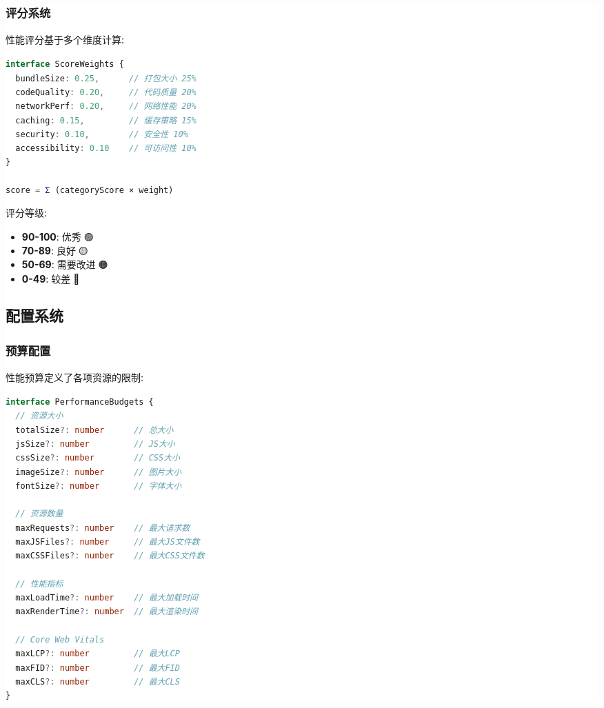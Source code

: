### 评分系统

性能评分基于多个维度计算:

```typescript
interface ScoreWeights {
  bundleSize: 0.25,      // 打包大小 25%
  codeQuality: 0.20,     // 代码质量 20%
  networkPerf: 0.20,     // 网络性能 20%
  caching: 0.15,         // 缓存策略 15%
  security: 0.10,        // 安全性 10%
  accessibility: 0.10    // 可访问性 10%
}

score = Σ (categoryScore × weight)
```

评分等级:
- **90-100**: 优秀 🟢
- **70-89**: 良好 🟡
- **50-69**: 需要改进 🟠
- **0-49**: 较差 🔴

## 配置系统

### 预算配置

性能预算定义了各项资源的限制:

```typescript
interface PerformanceBudgets {
  // 资源大小
  totalSize?: number      // 总大小
  jsSize?: number         // JS大小
  cssSize?: number        // CSS大小
  imageSize?: number      // 图片大小
  fontSize?: number       // 字体大小
  
  // 资源数量
  maxRequests?: number    // 最大请求数
  maxJSFiles?: number     // 最大JS文件数
  maxCSSFiles?: number    // 最大CSS文件数
  
  // 性能指标
  maxLoadTime?: number    // 最大加载时间
  maxRenderTime?: number  // 最大渲染时间
  
  // Core Web Vitals
  maxLCP?: number         // 最大LCP
  maxFID?: number         // 最大FID
  maxCLS?: number         // 最大CLS
}
```
